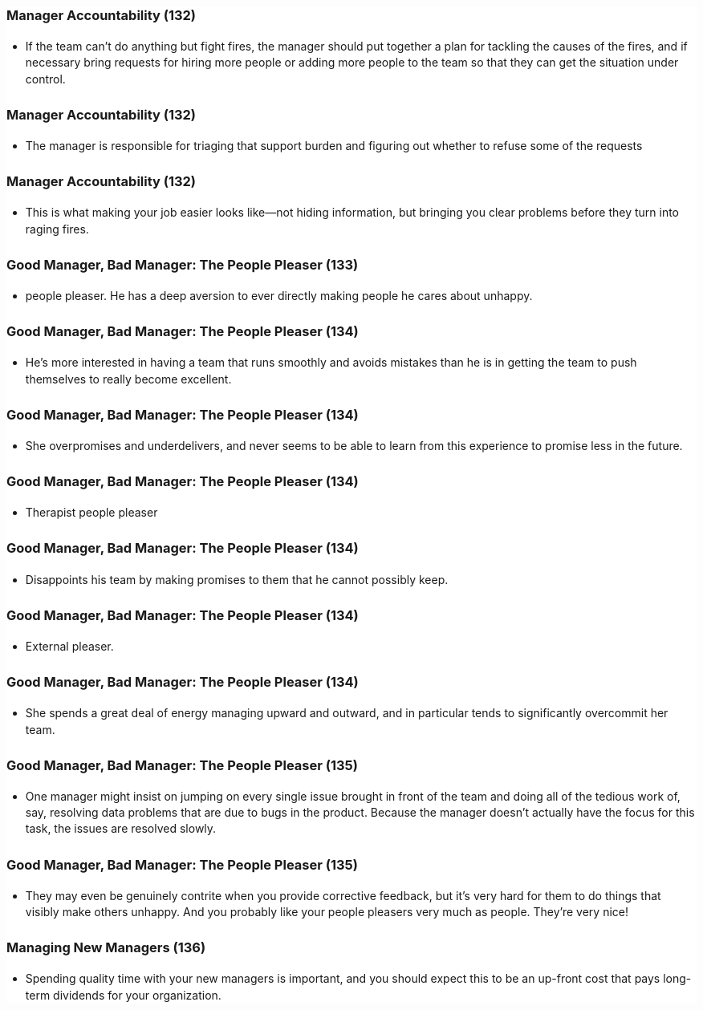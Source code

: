 ### Manager Accountability (132)
* If the team can’t do anything but fight fires, the manager should put together a plan for tackling the causes of the fires, and if necessary bring requests for hiring more people or adding more people to the team so that they can get the situation under control.

### Manager Accountability (132)
* The manager is responsible for triaging that support burden and figuring out whether to refuse some of the requests

### Manager Accountability (132)
* This is what making your job easier looks like—not hiding information, but bringing you clear problems before they turn into raging fires.

### Good Manager, Bad Manager: The People Pleaser (133)
* people pleaser. He has a deep aversion to ever directly making people he cares about unhappy.

### Good Manager, Bad Manager: The People Pleaser (134)
* He’s more interested in having a team that runs smoothly and avoids mistakes than he is in getting the team to push themselves to really become excellent.

### Good Manager, Bad Manager: The People Pleaser (134)
* She overpromises and underdelivers, and never seems to be able to learn from this experience to promise less in the future.

### Good Manager, Bad Manager: The People Pleaser (134)
* Therapist people pleaser

### Good Manager, Bad Manager: The People Pleaser (134)
* Disappoints his team by making promises to them that he cannot possibly keep.

### Good Manager, Bad Manager: The People Pleaser (134)
* External pleaser.

### Good Manager, Bad Manager: The People Pleaser (134)
* She spends a great deal of energy managing upward and outward, and in particular tends to significantly overcommit her team.

### Good Manager, Bad Manager: The People Pleaser (135)
* One manager might insist on jumping on every single issue brought in front of the team and doing all of the tedious work of, say, resolving data problems that are due to bugs in the product. Because the manager doesn’t actually have the focus for this task, the issues are resolved slowly.

### Good Manager, Bad Manager: The People Pleaser (135)
* They may even be genuinely contrite when you provide corrective feedback, but it’s very hard for them to do things that visibly make others unhappy. And you probably like your people pleasers very much as people. They’re very nice!

### Managing New Managers (136)
* Spending quality time with your new managers is important, and you should expect this to be an up-front cost that pays long-term dividends for your organization.
